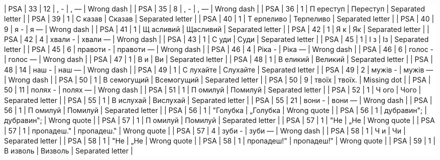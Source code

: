 | PSA | 33 | 12 | , - | , — | Wrong dash |
| PSA | 35 | 8 | , - | , — | Wrong dash |
| PSA | 36 | 1 | П ереступ | Переступ | Separated letter |
| PSA | 39 | 1 | С казав | Сказав | Separated letter |
| PSA | 40 | 1 | Т ерпеливо | Терпеливо | Separated letter |
| PSA | 40 | 9 | я - | я — | Wrong dash |
| PSA | 41 | 1 | Щ асливий | Щасливий | Separated letter |
| PSA | 42 | 1 | Я к | Як | Separated letter |
| PSA | 42 | 4 | хвали - | хвали — | Wrong dash |
| PSA | 43 | 1 | С уди | Суди | Separated letter |
| PSA | 45 | 1 | І з | Із | Separated letter |
| PSA | 45 | 6 | правоти - | правоти — | Wrong dash |
| PSA | 46 | 4 | Ріка - | Ріка — | Wrong dash |
| PSA | 46 | 6 | голос - | голос — | Wrong dash |
| PSA | 47 | 1 | В и | Ви | Separated letter |
| PSA | 48 | 1 | В еликий | Великий | Separated letter |
| PSA | 48 | 14 | наш - | наш — | Wrong dash |
| PSA | 49 | 1 | С лухайте | Слухайте | Separated letter |
| PSA | 49 | 2 | мужів - | мужів — | Wrong dash |
| PSA | 50 | 1 | В семогущий | Всемогущий | Separated letter |
| PSA | 50 | 9 | твоїх | твоїх. | Missing dot |
| PSA | 50 | 11 | полях - | полях — | Wrong dash |
| PSA | 51 | 1 | П омилуй | Помилуй | Separated letter |
| PSA | 52 | 1 | Ч ого | Чого | Separated letter |
| PSA | 55 | 1 | В ислухай | Вислухай | Separated letter |
| PSA | 55 | 21 | вони - | вони — | Wrong dash |
| PSA | 56 | 1 | П омилуй | Помилуй | Separated letter |
| PSA | 56 | 1 | "Голубка | „Голубка | Wrong quote |
| PSA | 56 | 1 | дубравин"; | дубравин‟; | Wrong quote |
| PSA | 57 | 1 | П омилуй | Помилуй | Separated letter |
| PSA | 57 | 1 | "Не | „Не | Wrong quote |
| PSA | 57 | 1 | пропадеш." | пропадеш.‟ | Wrong quote |
| PSA | 57 | 4 | зуби - | зуби — | Wrong dash |
| PSA | 58 | 1 | Ч и | Чи | Separated letter |
| PSA | 58 | 1 | "Не | „Не | Wrong quote |
| PSA | 58 | 1 | пропадеш!" | пропадеш!‟ | Wrong quote |
| PSA | 59 | 1 | В изволь | Визволь | Separated letter |